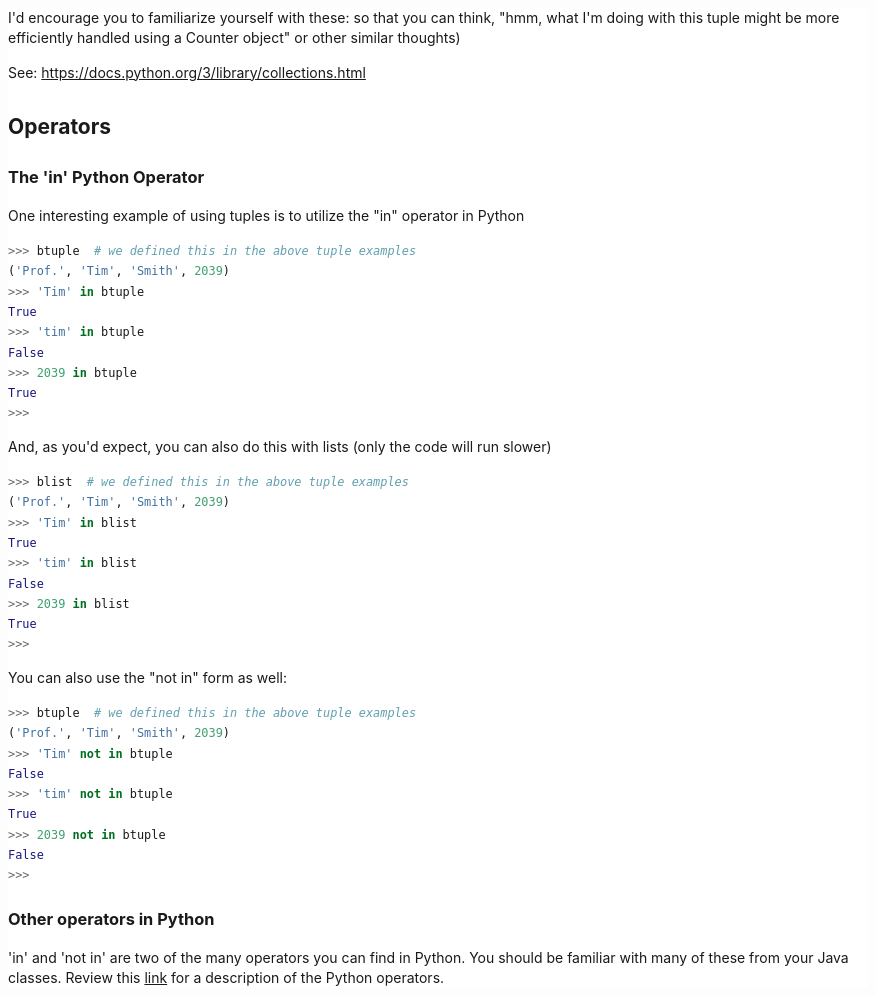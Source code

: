 I'd encourage you to familiarize yourself with these: so that you can think, "hmm, what I'm doing with this tuple might be more efficiently handled using a Counter object" or other similar thoughts)

See: https://docs.python.org/3/library/collections.html


## Operators

### The 'in' Python Operator

One interesting example of using tuples is to utilize the "in" operator in Python

```python
>>> btuple  # we defined this in the above tuple examples
('Prof.', 'Tim', 'Smith', 2039)
>>> 'Tim' in btuple
True
>>> 'tim' in btuple
False
>>> 2039 in btuple
True
>>>
```

And, as you'd expect, you can also do this with lists (only the code will run slower)

```python
>>> blist  # we defined this in the above tuple examples
('Prof.', 'Tim', 'Smith', 2039)
>>> 'Tim' in blist
True
>>> 'tim' in blist
False
>>> 2039 in blist
True
>>>
```

You can also use the "not in" form as well:

```python
>>> btuple  # we defined this in the above tuple examples
('Prof.', 'Tim', 'Smith', 2039)
>>> 'Tim' not in btuple
False
>>> 'tim' not in btuple
True
>>> 2039 not in btuple
False
>>>
```

### Other operators in Python

'in' and 'not in' are two of the many operators you can find in Python. You should be familiar with many of these from your Java classes. Review this [link](http://www.tutorialspoint.com/python/python_basic_operators.htm) for a description of the Python operators.
